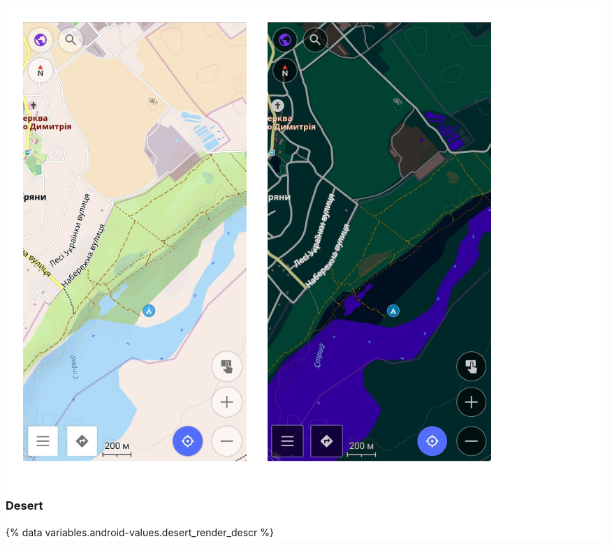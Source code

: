 ![Mapnik map style](/assets/images/map/map-style-mapnik.png)

### Desert

{% data variables.android-values.desert_render_descr %}

